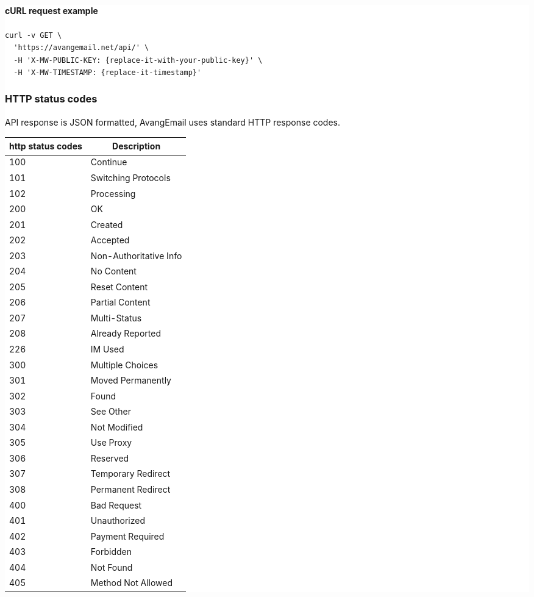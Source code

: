 #### cURL request example

```
curl -v GET \
  'https://avangemail.net/api/' \
  -H 'X-MW-PUBLIC-KEY: {replace-it-with-your-public-key}' \
  -H 'X-MW-TIMESTAMP: {replace-it-timestamp}'
```


### HTTP status codes

API response is JSON formatted, AvangEmail uses standard HTTP response codes. 



| http status codes | Description                                               |
| ----------------- | --------------------------------------------------------- |
| 100               | Continue                                                  |
| 101               | Switching Protocols                                       |
| 102               | Processing                                                |
| 200               | OK                                                        |
| 201               | Created                                                   |
| 202               | Accepted                                                  |
| 203               | Non-Authoritative Info                                    |
| 204               | No Content                                                |
| 205               | Reset Content                                             |
| 206               | Partial Content                                           |
| 207               | Multi-Status                                              |
| 208               | Already Reported                                          |
| 226               | IM Used                                                   |
| 300               | Multiple Choices                                          |
| 301               | Moved Permanently                                         |
| 302               | Found                                                     |
| 303               | See Other                                                 |
| 304               | Not Modified                                              |
| 305               | Use Proxy                                                 |
| 306               | Reserved                                                  |
| 307               | Temporary Redirect                                        |
| 308               | Permanent Redirect                                        |
| 400               | Bad Request                                               |
| 401               | Unauthorized                                              |
| 402               | Payment Required                                          |
| 403               | Forbidden                                                 |
| 404               | Not Found                                                 |
| 405               | Method Not Allowed                                        |